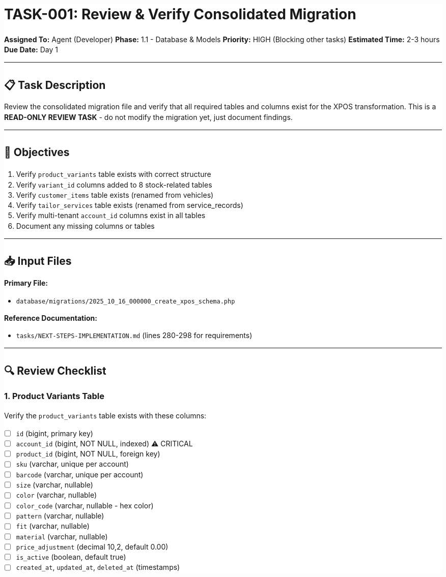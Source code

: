 # TASK-001: Review & Verify Consolidated Migration

**Assigned To:** Agent (Developer)
**Phase:** 1.1 - Database & Models
**Priority:** HIGH (Blocking other tasks)
**Estimated Time:** 2-3 hours
**Due Date:** Day 1

---

## 📋 Task Description

Review the consolidated migration file and verify that all required tables and columns exist for the XPOS transformation. This is a **READ-ONLY REVIEW TASK** - do not modify the migration yet, just document findings.

---

## 🎯 Objectives

1. Verify `product_variants` table exists with correct structure
2. Verify `variant_id` columns added to 8 stock-related tables
3. Verify `customer_items` table exists (renamed from vehicles)
4. Verify `tailor_services` table exists (renamed from service_records)
5. Verify multi-tenant `account_id` columns exist in all tables
6. Document any missing columns or tables

---

## 📥 Input Files

**Primary File:**
- `database/migrations/2025_10_16_000000_create_xpos_schema.php`

**Reference Documentation:**
- `tasks/NEXT-STEPS-IMPLEMENTATION.md` (lines 280-298 for requirements)

---

## 🔍 Review Checklist

### 1. Product Variants Table
Verify the `product_variants` table exists with these columns:

- [ ] `id` (bigint, primary key)
- [ ] `account_id` (bigint, NOT NULL, indexed) ⚠️ CRITICAL
- [ ] `product_id` (bigint, NOT NULL, foreign key)
- [ ] `sku` (varchar, unique per account)
- [ ] `barcode` (varchar, unique per account)
- [ ] `size` (varchar, nullable)
- [ ] `color` (varchar, nullable)
- [ ] `color_code` (varchar, nullable - hex color)
- [ ] `pattern` (varchar, nullable)
- [ ] `fit` (varchar, nullable)
- [ ] `material` (varchar, nullable)
- [ ] `price_adjustment` (decimal 10,2, default 0.00)
- [ ] `is_active` (boolean, default true)
- [ ] `created_at`, `updated_at`, `deleted_at` (timestamps)
